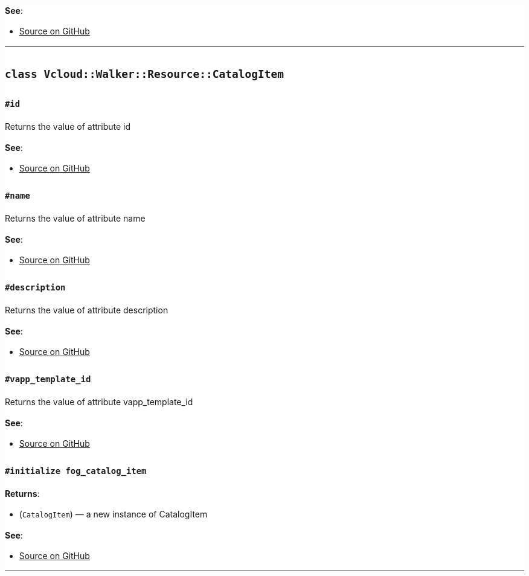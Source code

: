 

**See**:
- [Source on GitHub](https://github.com/gds-operations/vcloud-walker/blob/master/lib/vcloud/walker/resource/organization.rb#L32)

---

## `class Vcloud::Walker::Resource::CatalogItem`


### `#id`

Returns the value of attribute id


**See**:
- [Source on GitHub](https://github.com/gds-operations/vcloud-walker/blob/master/lib/vcloud/walker/resource/catalog_item.rb#L5)

### `#name`

Returns the value of attribute name


**See**:
- [Source on GitHub](https://github.com/gds-operations/vcloud-walker/blob/master/lib/vcloud/walker/resource/catalog_item.rb#L5)

### `#description`

Returns the value of attribute description


**See**:
- [Source on GitHub](https://github.com/gds-operations/vcloud-walker/blob/master/lib/vcloud/walker/resource/catalog_item.rb#L5)

### `#vapp_template_id`

Returns the value of attribute vapp_template_id


**See**:
- [Source on GitHub](https://github.com/gds-operations/vcloud-walker/blob/master/lib/vcloud/walker/resource/catalog_item.rb#L5)

### `#initialize fog_catalog_item`


**Returns**:

- (`CatalogItem`) — a new instance of CatalogItem


**See**:
- [Source on GitHub](https://github.com/gds-operations/vcloud-walker/blob/master/lib/vcloud/walker/resource/catalog_item.rb#L7)

---